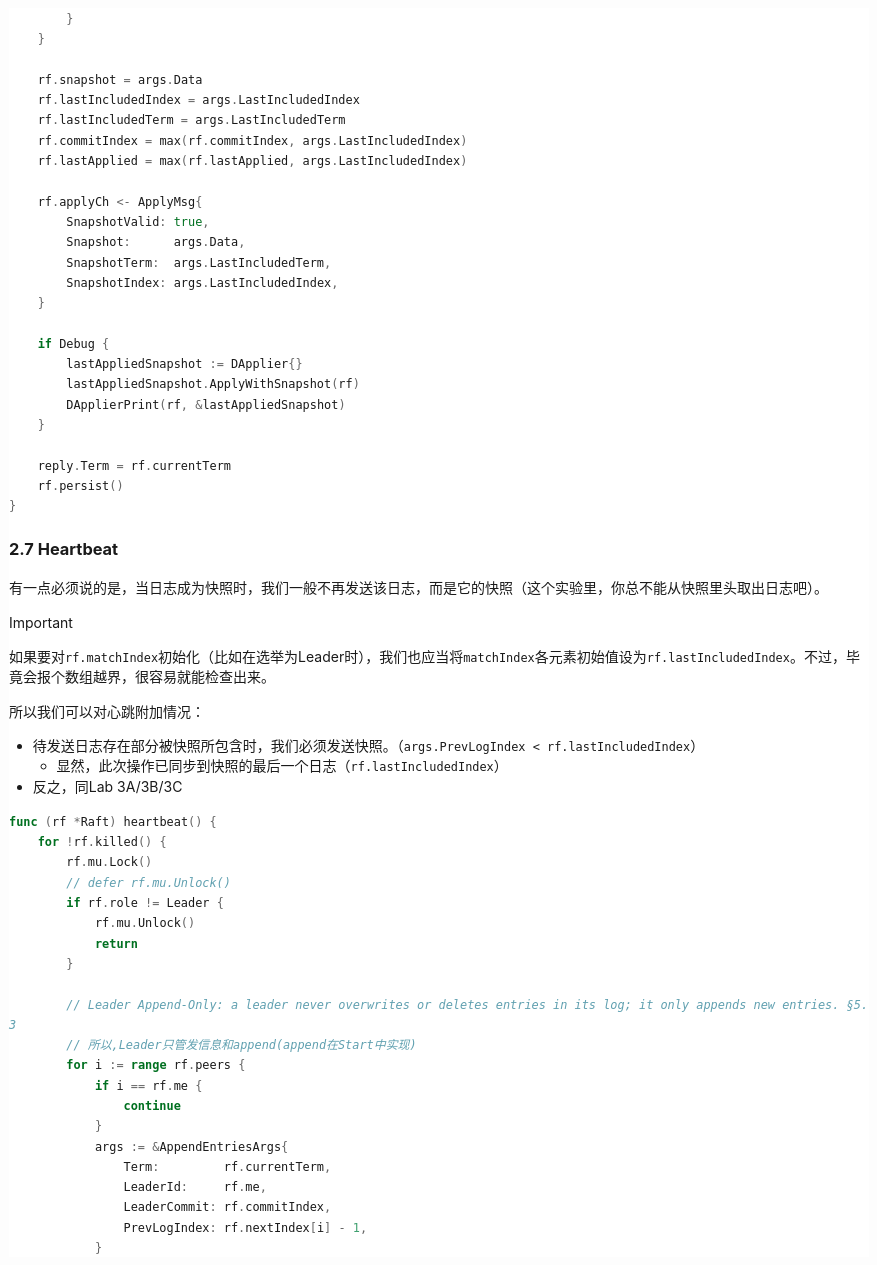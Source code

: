 ``` go
        }
    }

    rf.snapshot = args.Data
    rf.lastIncludedIndex = args.LastIncludedIndex
    rf.lastIncludedTerm = args.LastIncludedTerm
    rf.commitIndex = max(rf.commitIndex, args.LastIncludedIndex)
    rf.lastApplied = max(rf.lastApplied, args.LastIncludedIndex)

    rf.applyCh <- ApplyMsg{
        SnapshotValid: true,
        Snapshot:      args.Data,
        SnapshotTerm:  args.LastIncludedTerm,
        SnapshotIndex: args.LastIncludedIndex,
    }

    if Debug {
        lastAppliedSnapshot := DApplier{}
        lastAppliedSnapshot.ApplyWithSnapshot(rf)
        DApplierPrint(rf, &lastAppliedSnapshot)
    }

    reply.Term = rf.currentTerm
    rf.persist()
}
```

### 2.7 Heartbeat
有一点必须说的是，当日志成为快照时，我们一般不再发送该日志，而是它的快照（这个实验里，你总不能从快照里头取出日志吧）。

> [!important]
> 如果要对`rf.matchIndex`初始化（比如在选举为Leader时），我们也应当将`matchIndex`各元素初始值设为`rf.lastIncludedIndex`。不过，毕竟会报个数组越界，很容易就能检查出来。


所以我们可以对心跳附加情况：
  - 待发送日志存在部分被快照所包含时，我们必须发送快照。（`args.PrevLogIndex < rf.lastIncludedIndex`）
    - 显然，此次操作已同步到快照的最后一个日志（`rf.lastIncludedIndex`）
  - 反之，同Lab 3A/3B/3C

``` go
func (rf *Raft) heartbeat() {
    for !rf.killed() {
        rf.mu.Lock()
        // defer rf.mu.Unlock()
        if rf.role != Leader {
            rf.mu.Unlock()
            return
        }

        // Leader Append-Only: a leader never overwrites or deletes entries in its log; it only appends new entries. §5.3
        // 所以,Leader只管发信息和append(append在Start中实现)
        for i := range rf.peers {
            if i == rf.me {
                continue
            }
            args := &AppendEntriesArgs{
                Term:         rf.currentTerm,
                LeaderId:     rf.me,
                LeaderCommit: rf.commitIndex,
                PrevLogIndex: rf.nextIndex[i] - 1,
            }

```